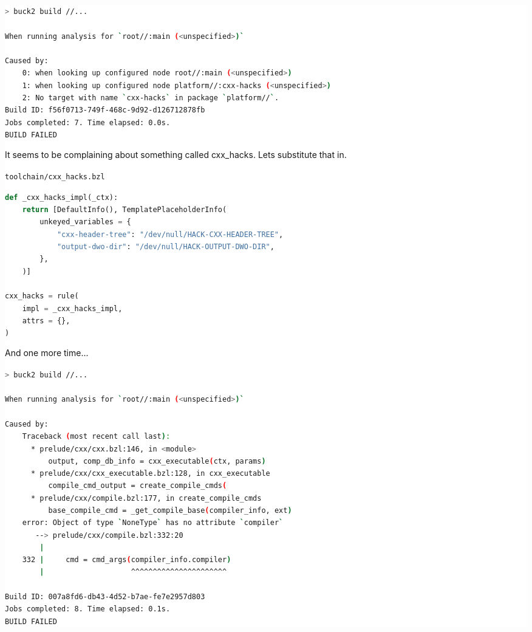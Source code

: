 ```sh
> buck2 build //...

When running analysis for `root//:main (<unspecified>)`

Caused by:
    0: when looking up configured node root//:main (<unspecified>)
    1: when looking up configured node platform//:cxx-hacks (<unspecified>)
    2: No target with name `cxx-hacks` in package `platform//`.
Build ID: f56f0713-749f-468c-9d92-d126712878fb
Jobs completed: 7. Time elapsed: 0.0s.
BUILD FAILED
```

It seems to be complaining about something called cxx_hacks. Lets substitute that in.

[//]: # "todo(arlyon): what do we do about cxx_hacks?"

`toolchain/cxx_hacks.bzl`

```python
def _cxx_hacks_impl(_ctx):
    return [DefaultInfo(), TemplatePlaceholderInfo(
        unkeyed_variables = {
            "cxx-header-tree": "/dev/null/HACK-CXX-HEADER-TREE",
            "output-dwo-dir": "/dev/null/HACK-OUTPUT-DWO-DIR",
        },
    )]

cxx_hacks = rule(
    impl = _cxx_hacks_impl,
    attrs = {},
)
```

And one more time...

```sh
> buck2 build //...

When running analysis for `root//:main (<unspecified>)`

Caused by:
    Traceback (most recent call last):
      * prelude/cxx/cxx.bzl:146, in <module>
          output, comp_db_info = cxx_executable(ctx, params)
      * prelude/cxx/cxx_executable.bzl:128, in cxx_executable
          compile_cmd_output = create_compile_cmds(
      * prelude/cxx/compile.bzl:177, in create_compile_cmds
          base_compile_cmd = _get_compile_base(compiler_info, ext)
    error: Object of type `NoneType` has no attribute `compiler`
       --> prelude/cxx/compile.bzl:332:20
        |
    332 |     cmd = cmd_args(compiler_info.compiler)
        |                    ^^^^^^^^^^^^^^^^^^^^^^

Build ID: 007a8fd6-db43-4d52-b7ae-fe7e2957d803
Jobs completed: 8. Time elapsed: 0.1s.
BUILD FAILED
```


[//]: # "todo(arlyon): this is not a nice error"
[//]: # "todo(arlyon): we should probably work to make the platform cell optional"